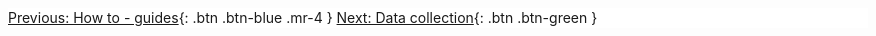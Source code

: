 [Previous: How to - guides](https://ccgenetics.github.io/guidelines-genetic-diversity-indicators/docs/3_Howto_guides_examples/Howto_guides_examples.html#how-to---guides){: .btn .btn-blue .mr-4 }
[Next: Data collection](https://ccgenetics.github.io/guidelines-genetic-diversity-indicators/docs/5_Data_collection/Data_collection.html#data-collection){: .btn .btn-green }
